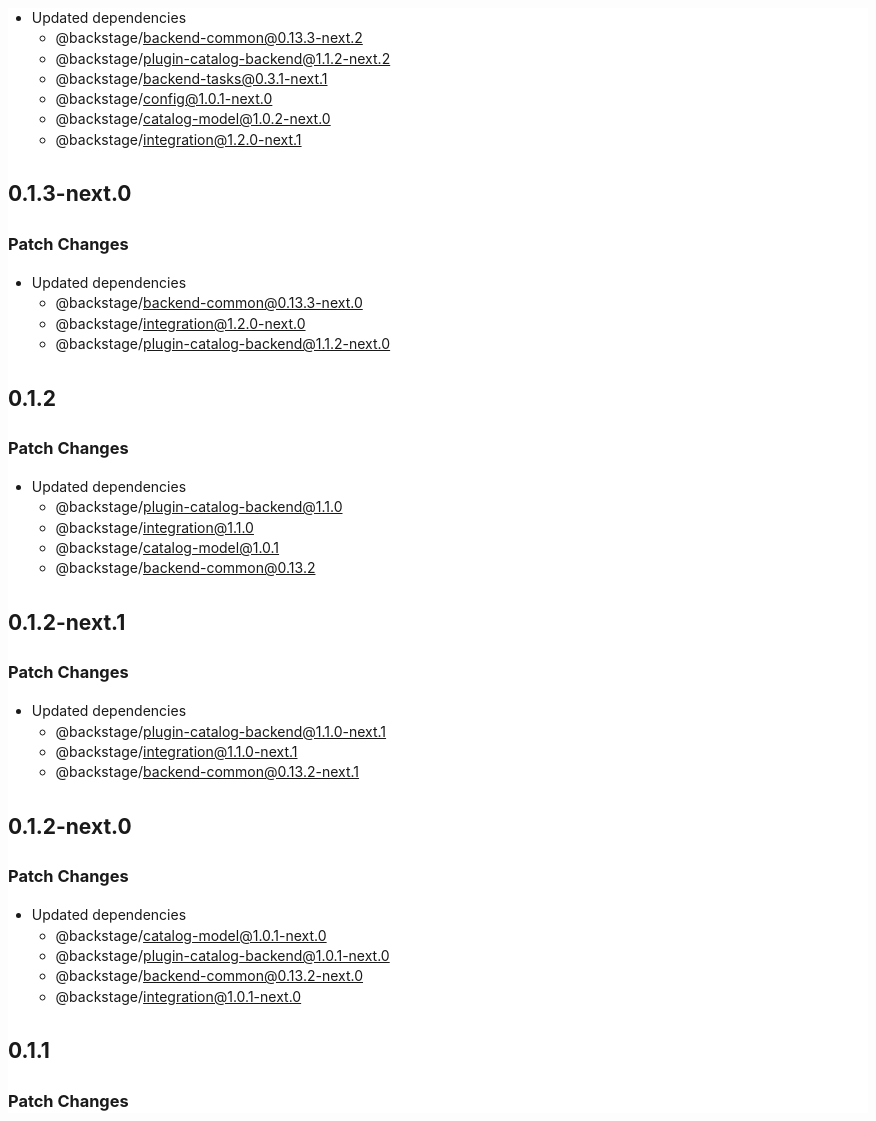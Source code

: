 - Updated dependencies
  - @backstage/backend-common@0.13.3-next.2
  - @backstage/plugin-catalog-backend@1.1.2-next.2
  - @backstage/backend-tasks@0.3.1-next.1
  - @backstage/config@1.0.1-next.0
  - @backstage/catalog-model@1.0.2-next.0
  - @backstage/integration@1.2.0-next.1

## 0.1.3-next.0

### Patch Changes

- Updated dependencies
  - @backstage/backend-common@0.13.3-next.0
  - @backstage/integration@1.2.0-next.0
  - @backstage/plugin-catalog-backend@1.1.2-next.0

## 0.1.2

### Patch Changes

- Updated dependencies
  - @backstage/plugin-catalog-backend@1.1.0
  - @backstage/integration@1.1.0
  - @backstage/catalog-model@1.0.1
  - @backstage/backend-common@0.13.2

## 0.1.2-next.1

### Patch Changes

- Updated dependencies
  - @backstage/plugin-catalog-backend@1.1.0-next.1
  - @backstage/integration@1.1.0-next.1
  - @backstage/backend-common@0.13.2-next.1

## 0.1.2-next.0

### Patch Changes

- Updated dependencies
  - @backstage/catalog-model@1.0.1-next.0
  - @backstage/plugin-catalog-backend@1.0.1-next.0
  - @backstage/backend-common@0.13.2-next.0
  - @backstage/integration@1.0.1-next.0

## 0.1.1

### Patch Changes
